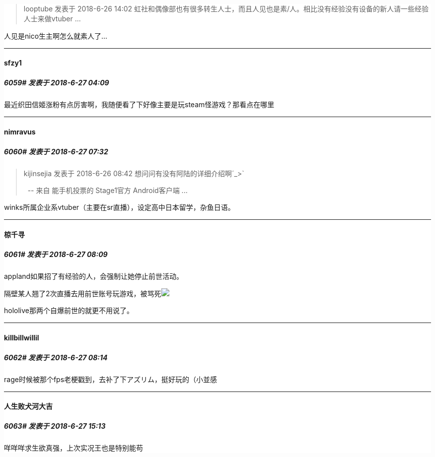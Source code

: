 
<blockquote>looptube 发表于 2018-6-26 14:02
虹社和偶像部也有很多转生人士，而且人见也是素/人。相比没有经验没有设备的新人请一些经验人士来做vtuber ...</blockquote>
人见是nico生主啊怎么就素人了...


*****

####  sfzy1  
##### 6059#       发表于 2018-6-27 04:09


最近织田信姬涨粉有点厉害啊，我随便看了下好像主要是玩steam怪游戏？那看点在哪里


*****

####  nimravus  
##### 6060#       发表于 2018-6-27 07:32


<blockquote>kijinsejia 发表于 2018-6-26 08:42
想问问有没有阿陆的详细介绍啊´_&gt;`


  -- 来自 能手机投票的 Stage1官方 Android客户端 ...</blockquote>
winks所属企业系vtuber（主要在sr直播），设定高中日本留学，杂鱼日语。


*****

####  椋千寻  
##### 6061#       发表于 2018-6-27 08:09


appland如果招了有经验的人，会强制让她停止前世活动。

隔壁某人翘了2次直播去用前世账号玩游戏，被骂死<img src="https://static.saraba1st.com/image/smiley/face2017/004.gif" referrerpolicy="no-referrer">

hololive那两个自爆前世的就更不用说了。


*****

####  killbillwillil  
##### 6062#       发表于 2018-6-27 08:14


rage时候被那个fps老梗戳到，去补了下アズリム，挺好玩的（小並感


*****

####  人生败犬河大吉  
##### 6063#       发表于 2018-6-27 15:13


咩咩咩求生欲真强，上次实况王也是特别能苟


